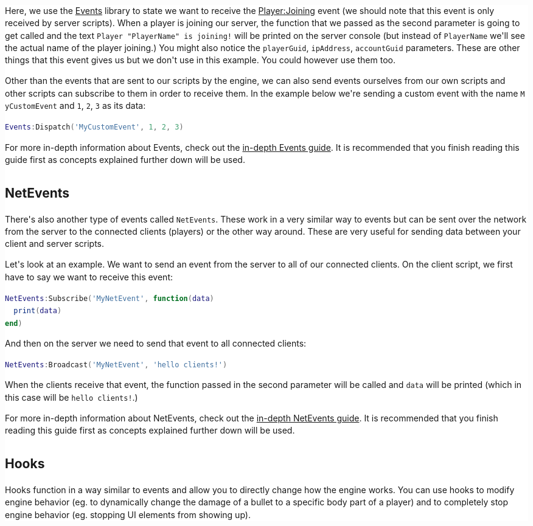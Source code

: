 Here, we use the [Events](/vext/ref/shared/library/events/) library to state we want to receive the [Player:Joining](/vext/ref/server/event/player_joining/) event (we should note that this event is only received by server scripts). When a player is joining our server, the function that we passed as the second parameter is going to get called and the text `Player "PlayerName" is joining!` will be printed on the server console (but instead of `PlayerName` we'll see the actual name of the player joining.) You might also notice the `playerGuid`, `ipAddress`, `accountGuid` parameters. These are other things that this event gives us but we don't use in this example. You could however use them too.

Other than the events that are sent to our scripts by the engine, we can also send events ourselves from our own scripts and other scripts can subscribe to them in order to receive them. In the example below we're sending a custom event with the name `MyCustomEvent` and `1`, `2`, `3` as its data:

```lua
Events:Dispatch('MyCustomEvent', 1, 2, 3)
```

For more in-depth information about Events, check out the [in-depth Events guide](/vext/guides/events/). It is recommended that you finish reading this guide first as concepts explained further down will be used.

## NetEvents

There's also another type of events called `NetEvents`. These work in a very similar way to events but can be sent over the network from the server to the connected clients (players) or the other way around. These are very useful for sending data between your client and server scripts.

Let's look at an example. We want to send an event from the server to all of our connected clients. On the client script, we first have to say we want to receive this event:

```lua
NetEvents:Subscribe('MyNetEvent', function(data)
  print(data)
end)
```

And then on the server we need to send that event to all connected clients:

```lua
NetEvents:Broadcast('MyNetEvent', 'hello clients!')
```

When the clients receive that event, the function passed in the second parameter will be called and `data` will be printed (which in this case will be `hello clients!`.)

For more in-depth information about NetEvents, check out the [in-depth NetEvents guide](/vext/guides/netevents/). It is recommended that you finish reading this guide first as concepts explained further down will be used.

## Hooks

Hooks function in a way similar to events and allow you to directly change how the engine works. You can use hooks to modify engine behavior (eg. to dynamically change the damage of a bullet to a specific body part of a player) and to completely stop engine behavior (eg. stopping UI elements from showing up).
